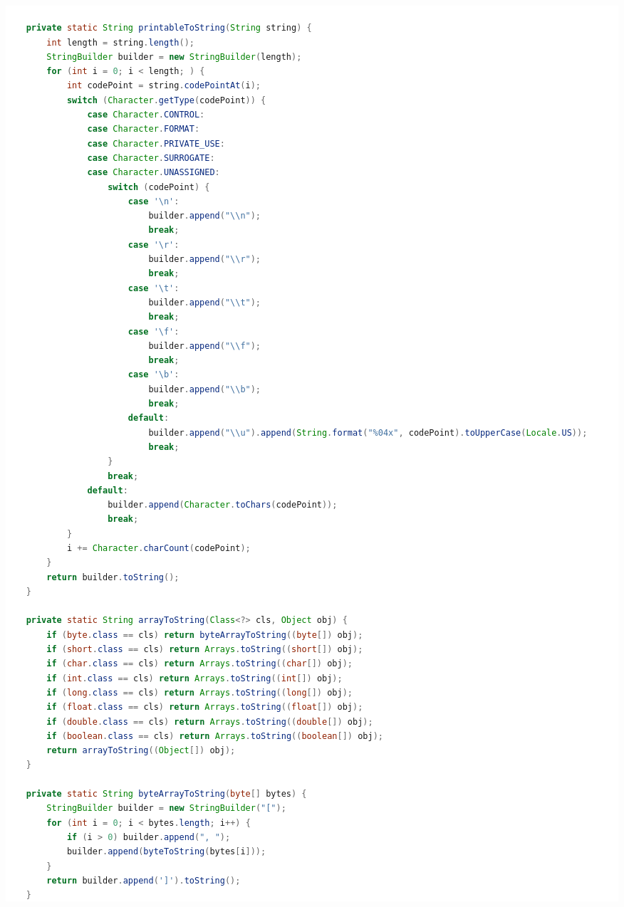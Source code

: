 ```java  
      
    private static String printableToString(String string) {  
        int length = string.length();  
        StringBuilder builder = new StringBuilder(length);  
        for (int i = 0; i < length; ) {  
            int codePoint = string.codePointAt(i);  
            switch (Character.getType(codePoint)) {  
                case Character.CONTROL:  
                case Character.FORMAT:  
                case Character.PRIVATE_USE:  
                case Character.SURROGATE:  
                case Character.UNASSIGNED:  
                    switch (codePoint) {  
                        case '\n':  
                            builder.append("\\n");  
                            break;  
                        case '\r':  
                            builder.append("\\r");  
                            break;  
                        case '\t':  
                            builder.append("\\t");  
                            break;  
                        case '\f':  
                            builder.append("\\f");  
                            break;  
                        case '\b':  
                            builder.append("\\b");  
                            break;  
                        default:  
                            builder.append("\\u").append(String.format("%04x", codePoint).toUpperCase(Locale.US));  
                            break;  
                    }  
                    break;  
                default:  
                    builder.append(Character.toChars(codePoint));  
                    break;  
            }  
            i += Character.charCount(codePoint);  
        }  
        return builder.toString();  
    }  
      
    private static String arrayToString(Class<?> cls, Object obj) {  
        if (byte.class == cls) return byteArrayToString((byte[]) obj);  
        if (short.class == cls) return Arrays.toString((short[]) obj);  
        if (char.class == cls) return Arrays.toString((char[]) obj);  
        if (int.class == cls) return Arrays.toString((int[]) obj);  
        if (long.class == cls) return Arrays.toString((long[]) obj);  
        if (float.class == cls) return Arrays.toString((float[]) obj);  
        if (double.class == cls) return Arrays.toString((double[]) obj);  
        if (boolean.class == cls) return Arrays.toString((boolean[]) obj);  
        return arrayToString((Object[]) obj);  
    }  
      
    private static String byteArrayToString(byte[] bytes) {  
        StringBuilder builder = new StringBuilder("[");  
        for (int i = 0; i < bytes.length; i++) {  
            if (i > 0) builder.append(", ");  
            builder.append(byteToString(bytes[i]));  
        }  
        return builder.append(']').toString();  
    }  
```
